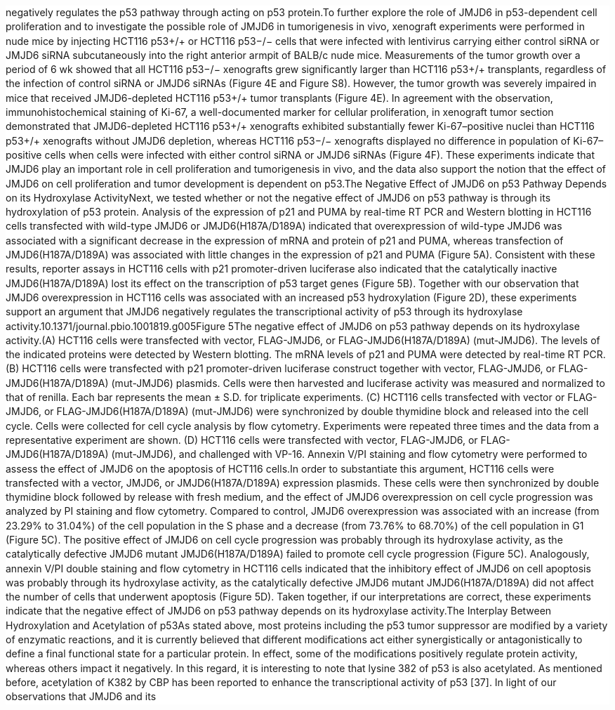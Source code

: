 negatively regulates the p53 pathway through acting on p53 protein.To further explore the role of JMJD6 in p53-dependent cell proliferation and to investigate the possible role of JMJD6 in tumorigenesis in vivo, xenograft experiments were performed in nude mice by injecting HCT116 p53+/+ or HCT116 p53−/− cells that were infected with lentivirus carrying either control siRNA or JMJD6 siRNA subcutaneously into the right anterior armpit of BALB/c nude mice. Measurements of the tumor growth over a period of 6 wk showed that all HCT116 p53−/− xenografts grew significantly larger than HCT116 p53+/+ transplants, regardless of the infection of control siRNA or JMJD6 siRNAs (Figure 4E and Figure S8). However, the tumor growth was severely impaired in mice that received JMJD6-depleted HCT116 p53+/+ tumor transplants (Figure 4E). In agreement with the observation, immunohistochemical staining of Ki-67, a well-documented marker for cellular proliferation, in xenograft tumor section demonstrated that JMJD6-depleted HCT116 p53+/+ xenografts exhibited substantially fewer Ki-67–positive nuclei than HCT116 p53+/+ xenografts without JMJD6 depletion, whereas HCT116 p53−/− xenografts displayed no difference in population of Ki-67–positive cells when cells were infected with either control siRNA or JMJD6 siRNAs (Figure 4F). These experiments indicate that JMJD6 play an important role in cell proliferation and tumorigenesis in vivo, and the data also support the notion that the effect of JMJD6 on cell proliferation and tumor development is dependent on p53.The Negative Effect of JMJD6 on p53 Pathway Depends on its Hydroxylase ActivityNext, we tested whether or not the negative effect of JMJD6 on p53 pathway is through its hydroxylation of p53 protein. Analysis of the expression of p21 and PUMA by real-time RT PCR and Western blotting in HCT116 cells transfected with wild-type JMJD6 or JMJD6(H187A/D189A) indicated that overexpression of wild-type JMJD6 was associated with a significant decrease in the expression of mRNA and protein of p21 and PUMA, whereas transfection of JMJD6(H187A/D189A) was associated with little changes in the expression of p21 and PUMA (Figure 5A). Consistent with these results, reporter assays in HCT116 cells with p21 promoter-driven luciferase also indicated that the catalytically inactive JMJD6(H187A/D189A) lost its effect on the transcription of p53 target genes (Figure 5B). Together with our observation that JMJD6 overexpression in HCT116 cells was associated with an increased p53 hydroxylation (Figure 2D), these experiments support an argument that JMJD6 negatively regulates the transcriptional activity of p53 through its hydroxylase activity.10.1371/journal.pbio.1001819.g005Figure 5The negative effect of JMJD6 on p53 pathway depends on its hydroxylase activity.(A) HCT116 cells were transfected with vector, FLAG-JMJD6, or FLAG-JMJD6(H187A/D189A) (mut-JMJD6). The levels of the indicated proteins were detected by Western blotting. The mRNA levels of p21 and PUMA were detected by real-time RT PCR. (B) HCT116 cells were transfected with p21 promoter-driven luciferase construct together with vector, FLAG-JMJD6, or FLAG-JMJD6(H187A/D189A) (mut-JMJD6) plasmids. Cells were then harvested and luciferase activity was measured and normalized to that of renilla. Each bar represents the mean ± S.D. for triplicate experiments. (C) HCT116 cells transfected with vector or FLAG-JMJD6, or FLAG-JMJD6(H187A/D189A) (mut-JMJD6) were synchronized by double thymidine block and released into the cell cycle. Cells were collected for cell cycle analysis by flow cytometry. Experiments were repeated three times and the data from a representative experiment are shown. (D) HCT116 cells were transfected with vector, FLAG-JMJD6, or FLAG-JMJD6(H187A/D189A) (mut-JMJD6), and challenged with VP-16. Annexin V/PI staining and flow cytometry were performed to assess the effect of JMJD6 on the apoptosis of HCT116 cells.In order to substantiate this argument, HCT116 cells were transfected with a vector, JMJD6, or JMJD6(H187A/D189A) expression plasmids. These cells were then synchronized by double thymidine block followed by release with fresh medium, and the effect of JMJD6 overexpression on cell cycle progression was analyzed by PI staining and flow cytometry. Compared to control, JMJD6 overexpression was associated with an increase (from 23.29% to 31.04%) of the cell population in the S phase and a decrease (from 73.76% to 68.70%) of the cell population in G1 (Figure 5C). The positive effect of JMJD6 on cell cycle progression was probably through its hydroxylase activity, as the catalytically defective JMJD6 mutant JMJD6(H187A/D189A) failed to promote cell cycle progression (Figure 5C). Analogously, annexin V/PI double staining and flow cytometry in HCT116 cells indicated that the inhibitory effect of JMJD6 on cell apoptosis was probably through its hydroxylase activity, as the catalytically defective JMJD6 mutant JMJD6(H187A/D189A) did not affect the number of cells that underwent apoptosis (Figure 5D). Taken together, if our interpretations are correct, these experiments indicate that the negative effect of JMJD6 on p53 pathway depends on its hydroxylase activity.The Interplay Between Hydroxylation and Acetylation of p53As stated above, most proteins including the p53 tumor suppressor are modified by a variety of enzymatic reactions, and it is currently believed that different modifications act either synergistically or antagonistically to define a final functional state for a particular protein. In effect, some of the modifications positively regulate protein activity, whereas others impact it negatively. In this regard, it is interesting to note that lysine 382 of p53 is also acetylated. As mentioned before, acetylation of K382 by CBP has been reported to enhance the transcriptional activity of p53 [37]. In light of our observations that JMJD6 and its